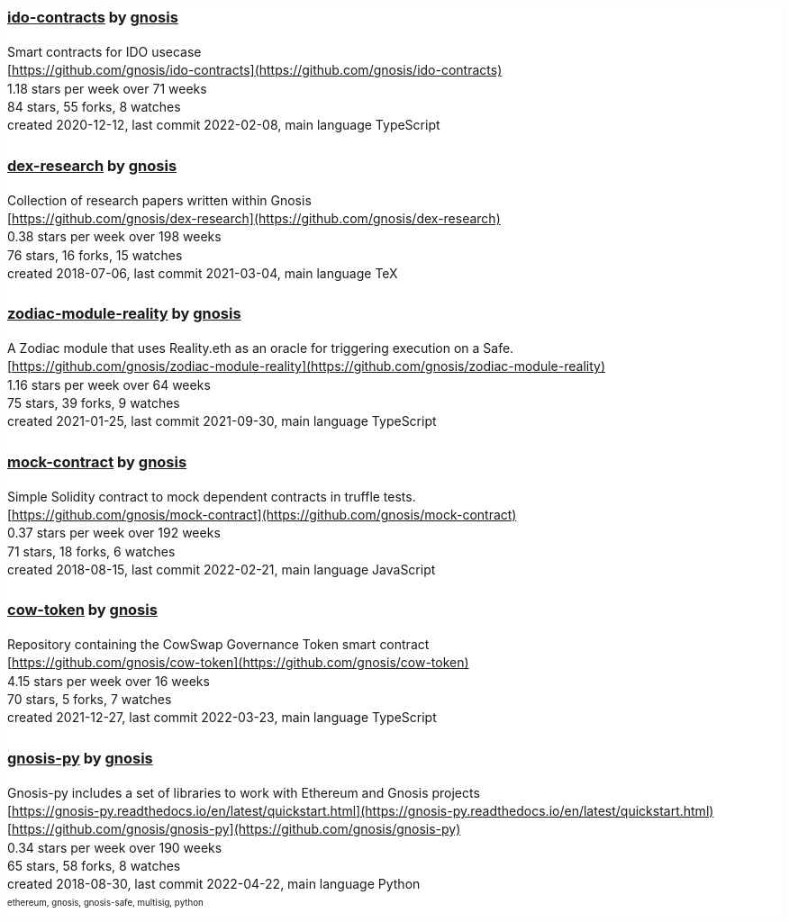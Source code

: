 
### [ido-contracts](https://github.com/gnosis/ido-contracts) by [gnosis](https://github.com/gnosis)  
Smart contracts for IDO usecase  
[https://github.com/gnosis/ido-contracts](https://github.com/gnosis/ido-contracts)  
1.18 stars per week over 71 weeks  
84 stars, 55 forks, 8 watches  
created 2020-12-12, last commit 2022-02-08, main language TypeScript  


### [dex-research](https://github.com/gnosis/dex-research) by [gnosis](https://github.com/gnosis)  
Collection of research papers written within Gnosis  
[https://github.com/gnosis/dex-research](https://github.com/gnosis/dex-research)  
0.38 stars per week over 198 weeks  
76 stars, 16 forks, 15 watches  
created 2018-07-06, last commit 2021-03-04, main language TeX  


### [zodiac-module-reality](https://github.com/gnosis/zodiac-module-reality) by [gnosis](https://github.com/gnosis)  
A Zodiac module that uses Reality.eth as an oracle for triggering execution on a Safe.  
[https://github.com/gnosis/zodiac-module-reality](https://github.com/gnosis/zodiac-module-reality)  
1.16 stars per week over 64 weeks  
75 stars, 39 forks, 9 watches  
created 2021-01-25, last commit 2021-09-30, main language TypeScript  


### [mock-contract](https://github.com/gnosis/mock-contract) by [gnosis](https://github.com/gnosis)  
Simple Solidity contract to mock dependent contracts in truffle tests.  
[https://github.com/gnosis/mock-contract](https://github.com/gnosis/mock-contract)  
0.37 stars per week over 192 weeks  
71 stars, 18 forks, 6 watches  
created 2018-08-15, last commit 2022-02-21, main language JavaScript  


### [cow-token](https://github.com/gnosis/cow-token) by [gnosis](https://github.com/gnosis)  
Repository containing the CowSwap Governance Token smart contract  
[https://github.com/gnosis/cow-token](https://github.com/gnosis/cow-token)  
4.15 stars per week over 16 weeks  
70 stars, 5 forks, 7 watches  
created 2021-12-27, last commit 2022-03-23, main language TypeScript  


### [gnosis-py](https://github.com/gnosis/gnosis-py) by [gnosis](https://github.com/gnosis)  
Gnosis-py includes a set of libraries to work with Ethereum and Gnosis projects  
[https://gnosis-py.readthedocs.io/en/latest/quickstart.html](https://gnosis-py.readthedocs.io/en/latest/quickstart.html)  
[https://github.com/gnosis/gnosis-py](https://github.com/gnosis/gnosis-py)  
0.34 stars per week over 190 weeks  
65 stars, 58 forks, 8 watches  
created 2018-08-30, last commit 2022-04-22, main language Python  
<sub><sup>ethereum, gnosis, gnosis-safe, multisig, python</sup></sub>

